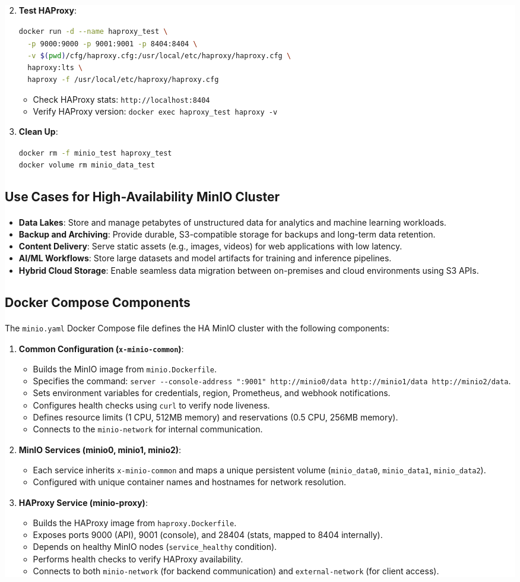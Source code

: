 2. **Test HAProxy**:
   ```bash
   docker run -d --name haproxy_test \
     -p 9000:9000 -p 9001:9001 -p 8404:8404 \
     -v $(pwd)/cfg/haproxy.cfg:/usr/local/etc/haproxy/haproxy.cfg \
     haproxy:lts \
     haproxy -f /usr/local/etc/haproxy/haproxy.cfg
   ```
   - Check HAProxy stats: `http://localhost:8404`
   - Verify HAProxy version: `docker exec haproxy_test haproxy -v`

3. **Clean Up**:
   ```bash
   docker rm -f minio_test haproxy_test
   docker volume rm minio_data_test
   ```

## Use Cases for High-Availability MinIO Cluster
- **Data Lakes**: Store and manage petabytes of unstructured data for analytics and machine learning workloads.
- **Backup and Archiving**: Provide durable, S3-compatible storage for backups and long-term data retention.
- **Content Delivery**: Serve static assets (e.g., images, videos) for web applications with low latency.
- **AI/ML Workflows**: Store large datasets and model artifacts for training and inference pipelines.
- **Hybrid Cloud Storage**: Enable seamless data migration between on-premises and cloud environments using S3 APIs.

## Docker Compose Components
The `minio.yaml` Docker Compose file defines the HA MinIO cluster with the following components:

1. **Common Configuration (`x-minio-common`)**:
   - Builds the MinIO image from `minio.Dockerfile`.
   - Specifies the command: `server --console-address ":9001" http://minio0/data http://minio1/data http://minio2/data`.
   - Sets environment variables for credentials, region, Prometheus, and webhook notifications.
   - Configures health checks using `curl` to verify node liveness.
   - Defines resource limits (1 CPU, 512MB memory) and reservations (0.5 CPU, 256MB memory).
   - Connects to the `minio-network` for internal communication.

2. **MinIO Services (minio0, minio1, minio2)**:
   - Each service inherits `x-minio-common` and maps a unique persistent volume (`minio_data0`, `minio_data1`, `minio_data2`).
   - Configured with unique container names and hostnames for network resolution.

3. **HAProxy Service (minio-proxy)**:
   - Builds the HAProxy image from `haproxy.Dockerfile`.
   - Exposes ports 9000 (API), 9001 (console), and 28404 (stats, mapped to 8404 internally).
   - Depends on healthy MinIO nodes (`service_healthy` condition).
   - Performs health checks to verify HAProxy availability.
   - Connects to both `minio-network` (for backend communication) and `external-network` (for client access).
